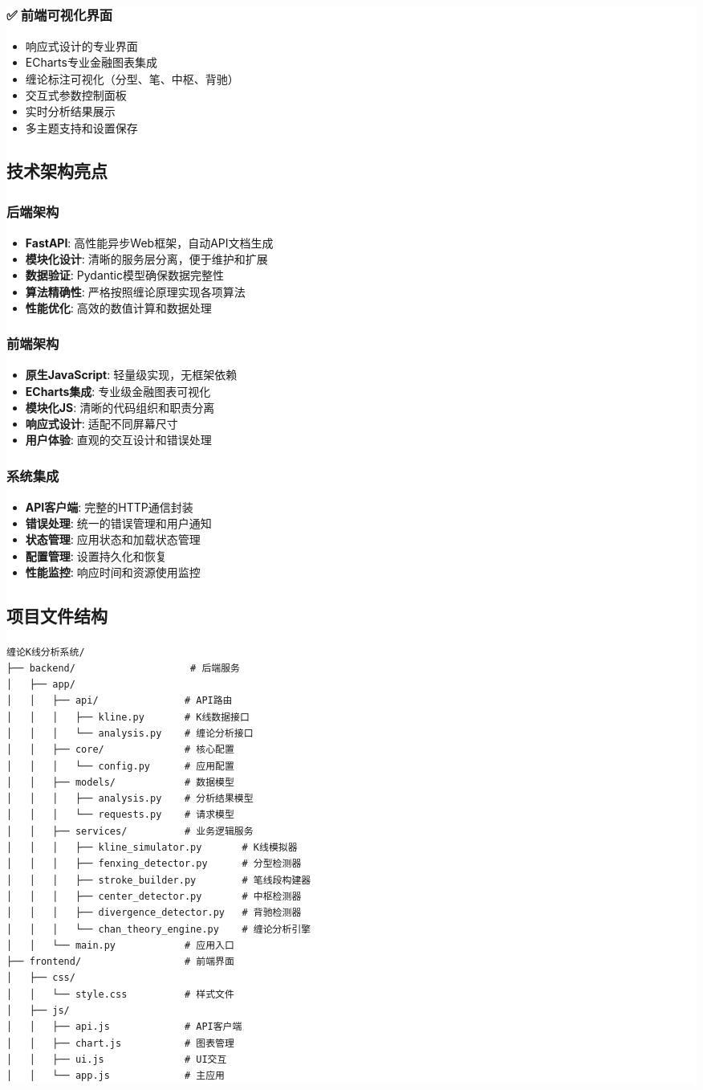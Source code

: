 ### ✅ 前端可视化界面
- 响应式设计的专业界面
- ECharts专业金融图表集成
- 缠论标注可视化（分型、笔、中枢、背驰）
- 交互式参数控制面板
- 实时分析结果展示
- 多主题支持和设置保存

## 技术架构亮点

### 后端架构
- **FastAPI**: 高性能异步Web框架，自动API文档生成
- **模块化设计**: 清晰的服务层分离，便于维护和扩展
- **数据验证**: Pydantic模型确保数据完整性
- **算法精确性**: 严格按照缠论原理实现各项算法
- **性能优化**: 高效的数值计算和数据处理

### 前端架构
- **原生JavaScript**: 轻量级实现，无框架依赖
- **ECharts集成**: 专业级金融图表可视化
- **模块化JS**: 清晰的代码组织和职责分离
- **响应式设计**: 适配不同屏幕尺寸
- **用户体验**: 直观的交互设计和错误处理

### 系统集成
- **API客户端**: 完整的HTTP通信封装
- **错误处理**: 统一的错误管理和用户通知
- **状态管理**: 应用状态和加载状态管理
- **配置管理**: 设置持久化和恢复
- **性能监控**: 响应时间和资源使用监控

## 项目文件结构

```
缠论K线分析系统/
├── backend/                    # 后端服务
│   ├── app/
│   │   ├── api/               # API路由
│   │   │   ├── kline.py       # K线数据接口
│   │   │   └── analysis.py    # 缠论分析接口
│   │   ├── core/              # 核心配置
│   │   │   └── config.py      # 应用配置
│   │   ├── models/            # 数据模型
│   │   │   ├── analysis.py    # 分析结果模型
│   │   │   └── requests.py    # 请求模型
│   │   ├── services/          # 业务逻辑服务
│   │   │   ├── kline_simulator.py       # K线模拟器
│   │   │   ├── fenxing_detector.py      # 分型检测器
│   │   │   ├── stroke_builder.py        # 笔线段构建器
│   │   │   ├── center_detector.py       # 中枢检测器
│   │   │   ├── divergence_detector.py   # 背驰检测器
│   │   │   └── chan_theory_engine.py    # 缠论分析引擎
│   │   └── main.py            # 应用入口
├── frontend/                  # 前端界面
│   ├── css/
│   │   └── style.css          # 样式文件
│   ├── js/
│   │   ├── api.js             # API客户端
│   │   ├── chart.js           # 图表管理
│   │   ├── ui.js              # UI交互
│   │   └── app.js             # 主应用
```